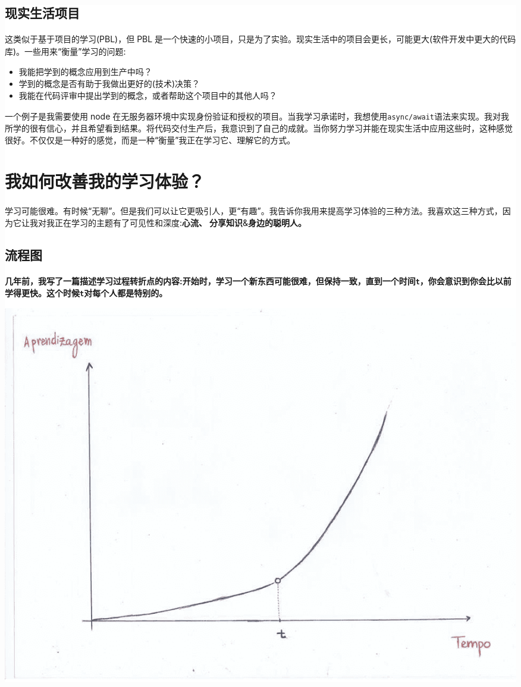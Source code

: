 ## 现实生活项目

这类似于基于项目的学习(PBL)，但 PBL 是一个快速的小项目，只是为了实验。现实生活中的项目会更长，可能更大(软件开发中更大的代码库)。一些用来“衡量”学习的问题:

*   我能把学到的概念应用到生产中吗？
*   学到的概念是否有助于我做出更好的(技术)决策？
*   我能在代码评审中提出学到的概念，或者帮助这个项目中的其他人吗？

一个例子是我需要使用 node 在无服务器环境中实现身份验证和授权的项目。当我学习承诺时，我想使用`async/await`语法来实现。我对我所学的很有信心，并且希望看到结果。将代码交付生产后，我意识到了自己的成就。当你努力学习并能在现实生活中应用这些时，这种感觉很好。不仅仅是一种好的感觉，而是一种“衡量”我正在学习它、理解它的方式。

# 我如何改善我的学习体验？

学习可能很难。有时候“无聊”。但是我们可以让它更吸引人，更“有趣”。我告诉你我用来提高学习体验的三种方法。我喜欢这三种方式，因为它让我对我正在学习的主题有了可见性和深度:**心流、** **分享知识**&**身边的聪明人。**

## **流程图**

**几年前，我写了一篇描述学习过程转折点的内容:开始时，学习一个新东西可能很难，但保持一致，直到一个时间`t`，你会意识到你会比以前学得更快。这个时候`t`对每个人都是特别的。**

**![](img/846ee7ad15614c80b4fbd48ea3d11db5.png)**
